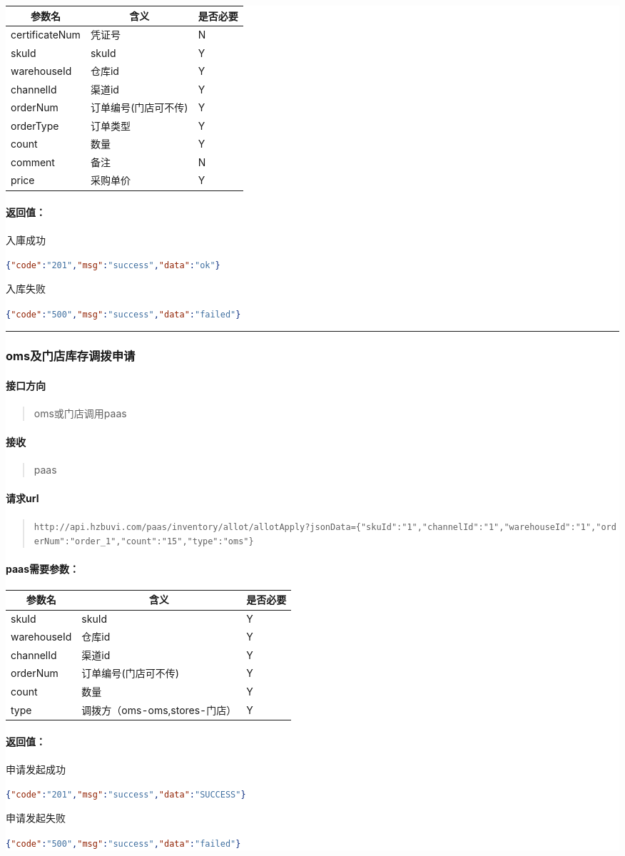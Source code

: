 参数名  | 含义 | 是否必要
-------------|----------|---
certificateNum | 凭证号 |N
skuId   | skuId   | Y
warehouseId   | 仓库id  | Y
channelId   | 渠道id  | Y
orderNum    | 订单编号(门店可不传)|Y
orderType   | 订单类型  | Y
count   | 数量  | Y
comment   | 备注|N
price   |  采购单价  | Y

#### 返回值：

入庫成功
```json
{"code":"201","msg":"success","data":"ok"}
```
入库失败
```json
{"code":"500","msg":"success","data":"failed"}
```

------------------------------------------
###  oms及门店库存调拨申请

#### 接口方向
>oms或门店调用paas

#### 接收
>paas

#### 请求url
>`http://api.hzbuvi.com/paas/inventory/allot/allotApply?jsonData={"skuId":"1","channelId":"1","warehouseId":"1","orderNum":"order_1","count":"15","type":"oms"}`


#### paas需要参数：

参数名  | 含义| 是否必要
-------------|-------|------
skuId   | skuId   | Y
warehouseId   | 仓库id   | Y
channelId   | 渠道id   | Y
orderNum    | 订单编号(门店可不传)|Y
count   | 数量   | Y
type  | 调拨方（oms-oms,stores-门店）   | Y

#### 返回值：

申请发起成功
```json
{"code":"201","msg":"success","data":"SUCCESS"}
```
申请发起失败
```json
{"code":"500","msg":"success","data":"failed"}
```
